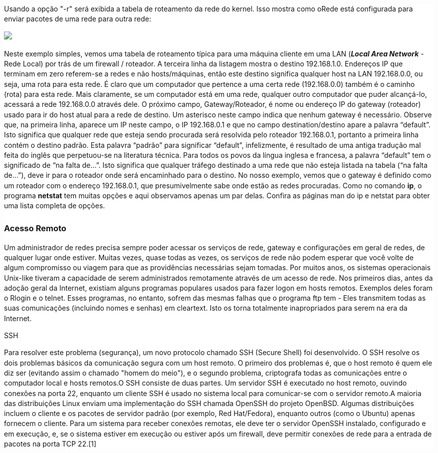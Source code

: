 Usando a opção "-r" será exibida a tabela de roteamento da rede do kernel. Isso mostra como oRede está configurada para enviar pacotes de uma rede para outra rede:

[![](https://img.uninove.br/static/0/0/0/0/0/0/0/8/1/8/3/818391/36854.png)](https://img.uninove.br/static/0/0/0/0/0/0/0/8/1/8/3/818391/36854.png)

Neste exemplo simples, vemos uma tabela de roteamento típica para uma máquina cliente em uma LAN (_**Local Area Network**_ - Rede Local) por trás de um firewall / roteador. A terceira linha da listagem mostra o destino 192.168.1.0. Endereços IP que terminam em zero referem-se a redes e não hosts/máquinas, então este destino significa qualquer host na LAN 192.168.0.0, ou seja, uma rota para esta rede. É claro que um computador que pertence a uma certa rede (192.168.0.0) também é o caminho (rota) para esta rede. Mais claramente, se um computador está em uma rede, qualquer outro computador que puder alcançá-lo, acessará a rede 192.168.0.0 através dele. O próximo campo, Gateway/Roteador, é nome ou endereço IP do gateway (roteador) usado para ir do host atual para a rede de destino. Um asterisco neste campo indica que nenhum gateway é necessário. Observe que, na primeira linha, aparece um IP neste campo, o IP 192.168.0.1 e que no campo destination/destino apare a palavra “default”. Isto significa que qualquer rede que esteja sendo procurada será resolvida pelo roteador 192.168.0.1, portanto a primeira linha contém o destino padrão. Esta palavra “padrão” para significar “default”, infelizmente, é resultado de uma antiga tradução mal feita do inglês que perpetuou-se na literatura técnica. Para todos os povos da língua inglesa e francesa, a palavra “default” tem o significado de “na falta de…”. Isto significa que qualquer tráfego destinado a uma rede que não esteja listada na tabela (“na falta de…”), deve ir para o roteador onde será encaminhado para o destino. No nosso exemplo, vemos que o gateway é definido como um roteador com o endereço 192.168.0.1, que presumivelmente sabe onde estão as redes procuradas. Como no comando **ip**, o programa **netstat** tem muitas opções e aqui observamos apenas um par delas. Confira as páginas man do ip e netstat para obter uma lista completa de opções.

### Acesso Remoto

Um administrador de redes precisa sempre poder acessar os serviços de rede, gateway e configurações em geral de redes, de qualquer lugar onde estiver. Muitas vezes, quase todas as vezes, os serviços de rede não podem esperar que você volte de algum compromisso ou viagem para que as providências necessárias sejam tomadas. Por muitos anos, os sistemas operacionais Unix-like tiveram a capacidade de serem administrados remotamente através de um acesso de rede. Nos primeiros dias, antes da adoção geral da Internet, existiam alguns programas populares usados para fazer logon em hosts remotos. Exemplos deles foram o Rlogin e o telnet. Esses programas, no entanto, sofrem das mesmas falhas que o programa ftp tem - Eles transmitem todas as suas comunicações (incluindo nomes e senhas) em cleartext. Isto os torna totalmente inapropriados para serem na era da Internet.

SSH

Para resolver este problema (segurança), um novo protocolo chamado SSH (Secure Shell) foi desenvolvido. O SSH resolve os dois problemas básicos da comunicação segura com um host remoto. O primeiro dos problemas é, que o host remoto é quem ele diz ser (evitando assim o chamado "homem do meio"), e o segundo problema, criptografa todas as comunicações entre o computador local e hosts remotos.O SSH consiste de duas partes. Um servidor SSH é executado no host remoto, ouvindo conexões na porta 22, enquanto um cliente SSH é usado no sistema local para comunicar-se com o servidor remoto.A maioria das distribuições Linux enviam uma implementação do SSH chamada OpenSSH do projeto OpenBSD. Algumas distribuições incluem o cliente e os pacotes de servidor padrão (por exemplo, Red Hat/Fedora), enquanto outros (como o Ubuntu) apenas fornecem o cliente. Para um sistema para receber conexões remotas, ele deve ter o servidor OpenSSH instalado, configurado e em execução, e, se o sistema estiver em execução ou estiver após um firewall, deve permitir conexões de rede para a entrada de pacotes na porta TCP 22.[1]
